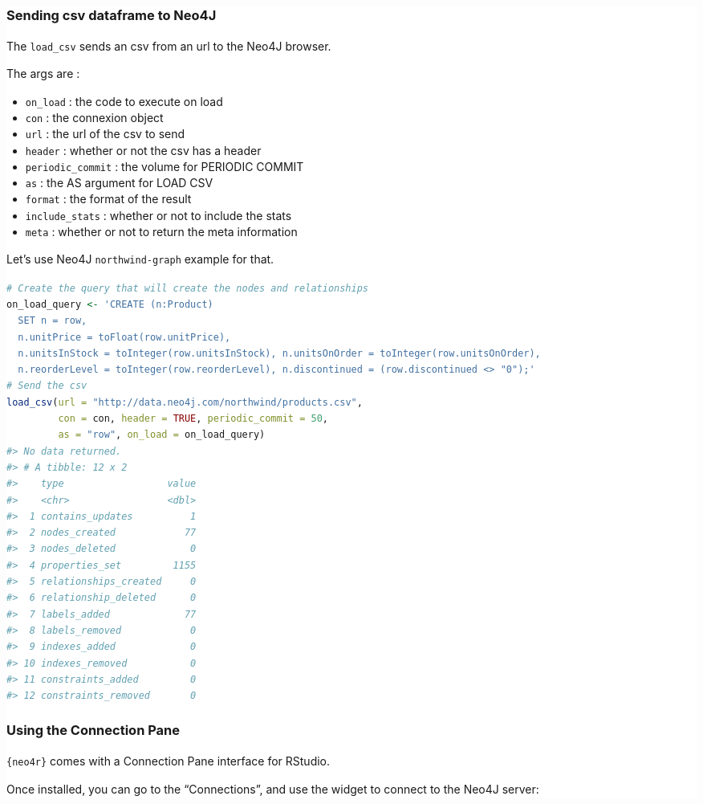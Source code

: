 ### Sending csv dataframe to Neo4J

The `load_csv` sends an csv from an url to the Neo4J browser.

The args are :

  - `on_load` : the code to execute on load
  - `con` : the connexion object
  - `url` : the url of the csv to send
  - `header` : whether or not the csv has a header
  - `periodic_commit` : the volume for PERIODIC COMMIT
  - `as` : the AS argument for LOAD CSV
  - `format` : the format of the result
  - `include_stats` : whether or not to include the stats
  - `meta` : whether or not to return the meta information

Let’s use Neo4J `northwind-graph` example for that.

``` r
# Create the query that will create the nodes and relationships
on_load_query <- 'CREATE (n:Product)
  SET n = row,
  n.unitPrice = toFloat(row.unitPrice),
  n.unitsInStock = toInteger(row.unitsInStock), n.unitsOnOrder = toInteger(row.unitsOnOrder),
  n.reorderLevel = toInteger(row.reorderLevel), n.discontinued = (row.discontinued <> "0");'
# Send the csv 
load_csv(url = "http://data.neo4j.com/northwind/products.csv", 
         con = con, header = TRUE, periodic_commit = 50, 
         as = "row", on_load = on_load_query)
#> No data returned.
#> # A tibble: 12 x 2
#>    type                  value
#>    <chr>                 <dbl>
#>  1 contains_updates          1
#>  2 nodes_created            77
#>  3 nodes_deleted             0
#>  4 properties_set         1155
#>  5 relationships_created     0
#>  6 relationship_deleted      0
#>  7 labels_added             77
#>  8 labels_removed            0
#>  9 indexes_added             0
#> 10 indexes_removed           0
#> 11 constraints_added         0
#> 12 constraints_removed       0
```

### Using the Connection Pane

`{neo4r}` comes with a Connection Pane interface for RStudio.

Once installed, you can go to the “Connections”, and use the widget to
connect to the Neo4J server:
